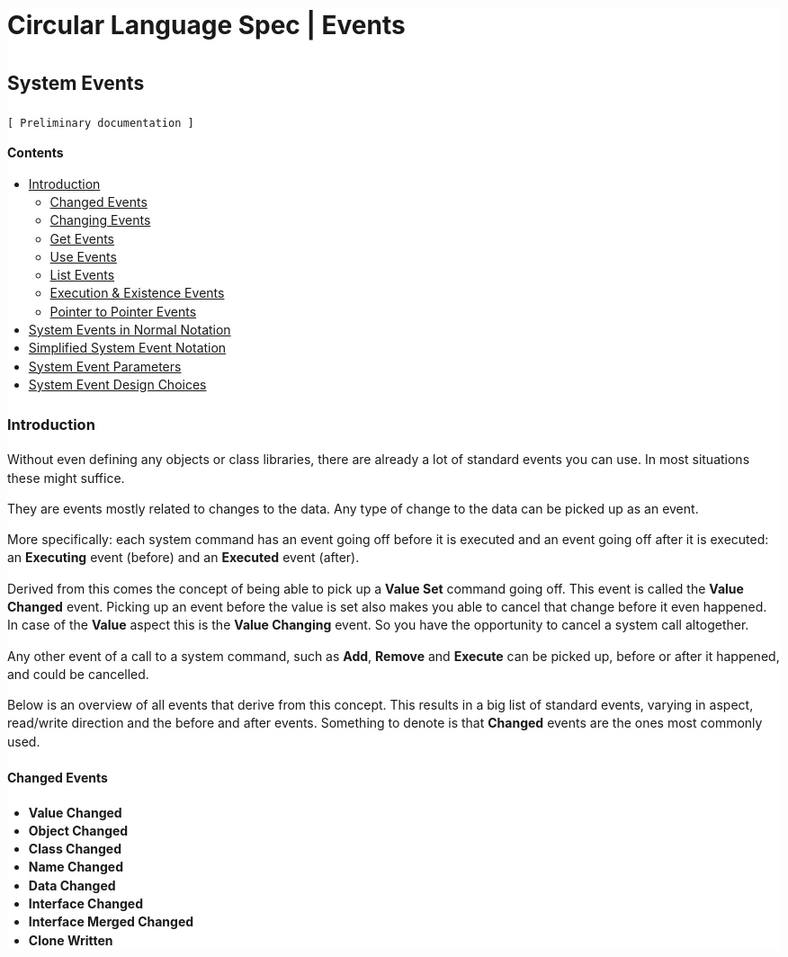 ﻿Circular Language Spec | Events
===============================

System Events
-------------

`[ Preliminary documentation ]`

__Contents__

- [Introduction](#introduction)
    - [Changed Events](#changed-events)
    - [Changing Events](#changing-events)
    - [Get Events](#get-events)
    - [Use Events](#use-events)
    - [List Events](#list-events)
    - [Execution & Existence Events](#execution--existence-events)
    - [Pointer to Pointer Events](#pointer-to-pointer-events)
- [System Events in Normal Notation](#system-events-in-normal-notation)
- [Simplified System Event Notation](#simplified-system-event-notation)
- [System Event Parameters](#system-event-parameters)
- [System Event Design Choices](#system-event-design-choices)

### Introduction

Without even defining any objects or class libraries, there are already a lot of standard events you can use. In most situations these might suffice.

They are events mostly related to changes to the data. Any type of change to the data can be picked up as an event.

More specifically: each system command has an event going off before it is executed and an event going off after it is executed: an __Executing__ event (before) and an __Executed__ event (after).

Derived from this comes the concept of being able to pick up a __Value Set__ command going off. This event is called the __Value Changed__ event. Picking up an event before the value is set also makes you able to cancel that change before it even happened. In case of the __Value__ aspect this is the __Value Changing__ event. So you have the opportunity to cancel a system call altogether.

Any other event of a call to a system command, such as __Add__, __Remove__ and __Execute__ can be picked up, before or after it happened, and could be cancelled.

Below is an overview of all events that derive from this concept. This results in a big list of standard events, varying in aspect, read/write direction and the before and after events. Something to denote is that __Changed__ events are the ones most commonly used.

#### Changed Events

- __Value Changed__
- __Object Changed__
- __Class Changed__
- __Name Changed__
- __Data Changed__
- __Interface Changed__
- __Interface Merged Changed__
- __Clone Written__
